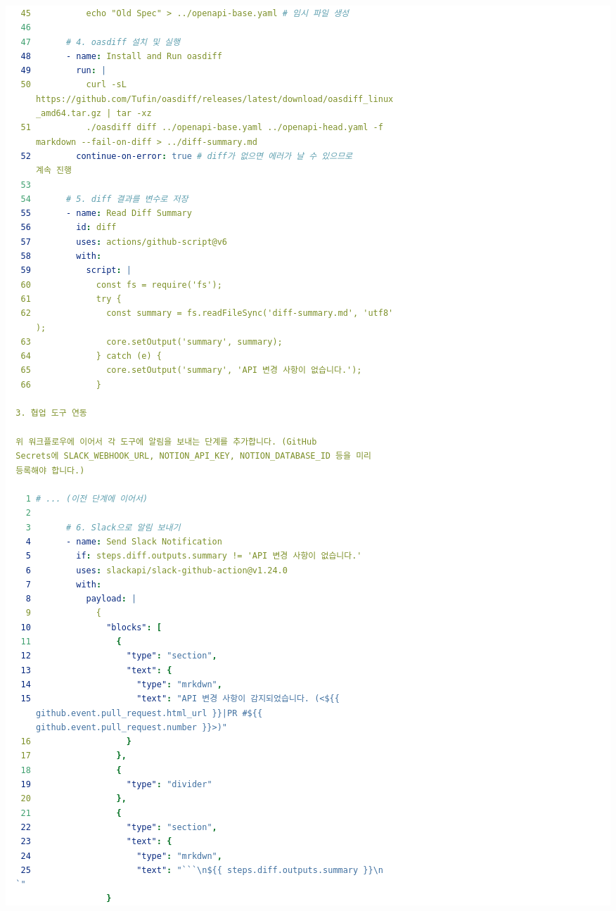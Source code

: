 ````yaml
   45           echo "Old Spec" > ../openapi-base.yaml # 임시 파일 생성
   46
   47       # 4. oasdiff 설치 및 실행
   48       - name: Install and Run oasdiff
   49         run: |
   50           curl -sL
      https://github.com/Tufin/oasdiff/releases/latest/download/oasdiff_linux
      _amd64.tar.gz | tar -xz
   51           ./oasdiff diff ../openapi-base.yaml ../openapi-head.yaml -f
      markdown --fail-on-diff > ../diff-summary.md
   52         continue-on-error: true # diff가 없으면 에러가 날 수 있으므로
      계속 진행
   53
   54       # 5. diff 결과를 변수로 저장
   55       - name: Read Diff Summary
   56         id: diff
   57         uses: actions/github-script@v6
   58         with:
   59           script: |
   60             const fs = require('fs');
   61             try {
   62               const summary = fs.readFileSync('diff-summary.md', 'utf8'
      );
   63               core.setOutput('summary', summary);
   64             } catch (e) {
   65               core.setOutput('summary', 'API 변경 사항이 없습니다.');
   66             }

  3. 협업 도구 연동

  위 워크플로우에 이어서 각 도구에 알림을 보내는 단계를 추가합니다. (GitHub
  Secrets에 SLACK_WEBHOOK_URL, NOTION_API_KEY, NOTION_DATABASE_ID 등을 미리
  등록해야 합니다.)

    1 # ... (이전 단계에 이어서)
    2
    3       # 6. Slack으로 알림 보내기
    4       - name: Send Slack Notification
    5         if: steps.diff.outputs.summary != 'API 변경 사항이 없습니다.'
    6         uses: slackapi/slack-github-action@v1.24.0
    7         with:
    8           payload: |
    9             {
   10               "blocks": [
   11                 {
   12                   "type": "section",
   13                   "text": {
   14                     "type": "mrkdwn",
   15                     "text": "API 변경 사항이 감지되었습니다. (<${{
      github.event.pull_request.html_url }}|PR #${{
      github.event.pull_request.number }}>)"
   16                   }
   17                 },
   18                 {
   19                   "type": "divider"
   20                 },
   21                 {
   22                   "type": "section",
   23                   "text": {
   24                     "type": "mrkdwn",
   25                     "text": "```\n${{ steps.diff.outputs.summary }}\n
  `"
                    }
````